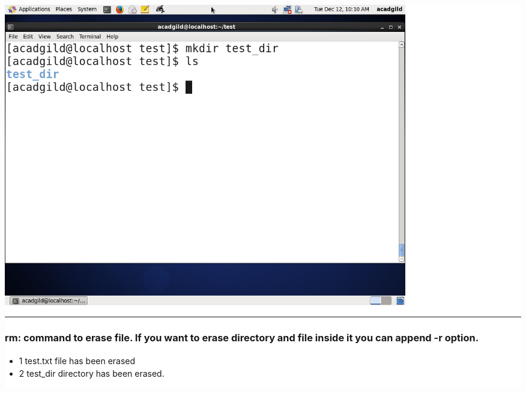 <img src="./imgs/mkdir.png" alt="Drawing" style="height: 500px;"/>

<hr></hr>


### rm: command to erase file. If you want to erase directory and file inside it you can append -r option.
* 1 test.txt file has been erased
* 2 test_dir directory has been erased. 
<table>
    <tr>